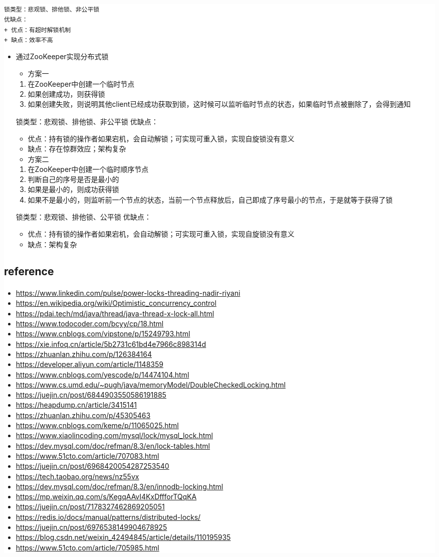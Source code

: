     锁类型：悲观锁、排他锁、非公平锁
    优缺点：
    + 优点：有超时解锁机制
    + 缺点：效率不高

+ 通过ZooKeeper实现分布式锁
  + 方案一
  1. 在ZooKeeper中创建一个临时节点
  2. 如果创建成功，则获得锁
  3. 如果创建失败，则说明其他client已经成功获取到锁，这时候可以监听临时节点的状态，如果临时节点被删除了，会得到通知

  锁类型：悲观锁、排他锁、非公平锁
    优缺点：
    + 优点：持有锁的操作者如果宕机，会自动解锁；可实现可重入锁，实现自旋锁没有意义
    + 缺点：存在惊群效应；架构复杂
  + 方案二
  1. 在ZooKeeper中创建一个临时顺序节点
  2. 判断自己的序号是否是最小的
  3. 如果是最小的，则成功获得锁
  4. 如果不是最小的，则监听前一个节点的状态，当前一个节点释放后，自己即成了序号最小的节点，于是就等于获得了锁

  锁类型：悲观锁、排他锁、公平锁
    优缺点：
    + 优点：持有锁的操作者如果宕机，会自动解锁；可实现可重入锁，实现自旋锁没有意义
    + 缺点：架构复杂

## reference
+ https://www.linkedin.com/pulse/power-locks-threading-nadir-riyani
+ https://en.wikipedia.org/wiki/Optimistic_concurrency_control
+ https://pdai.tech/md/java/thread/java-thread-x-lock-all.html
+ https://www.todocoder.com/bcyy/cp/18.html
+ https://www.cnblogs.com/vipstone/p/15249793.html
+ https://xie.infoq.cn/article/5b2731c61bd4e7966c898314d
+ https://zhuanlan.zhihu.com/p/126384164
+ https://developer.aliyun.com/article/1148359
+ https://www.cnblogs.com/yescode/p/14474104.html
+ https://www.cs.umd.edu/~pugh/java/memoryModel/DoubleCheckedLocking.html
+ https://juejin.cn/post/6844903550586191885
+ https://heapdump.cn/article/3415141
+ https://zhuanlan.zhihu.com/p/45305463
+ https://www.cnblogs.com/keme/p/11065025.html
+ https://www.xiaolincoding.com/mysql/lock/mysql_lock.html
+ https://dev.mysql.com/doc/refman/8.3/en/lock-tables.html
+ https://www.51cto.com/article/707083.html
+ https://juejin.cn/post/6968420054287253540
+ https://tech.taobao.org/news/nz55vx
+ https://dev.mysql.com/doc/refman/8.3/en/innodb-locking.html
+ https://mp.weixin.qq.com/s/KegqAAvI4KxDffforTQqKA
+ https://juejin.cn/post/7178327462869205051
+ https://redis.io/docs/manual/patterns/distributed-locks/
+ https://juejin.cn/post/6976538149904678925
+ https://blog.csdn.net/weixin_42494845/article/details/110195935
+ https://www.51cto.com/article/705985.html
